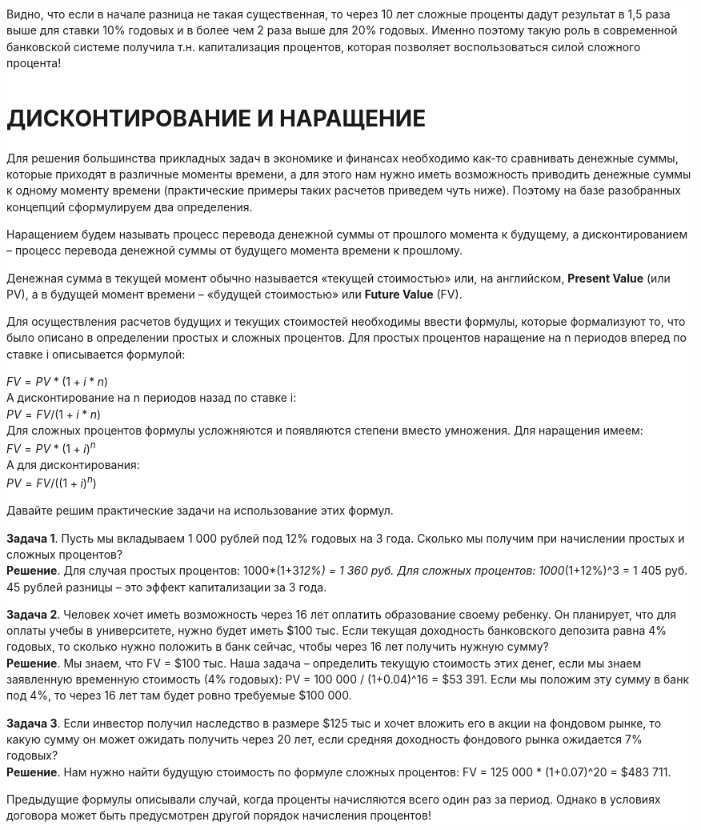 Видно, что если в начале разница не такая существенная, то через 10 лет сложные проценты дадут результат в 1,5 раза выше для ставки 10% годовых и в более чем 2 раза выше для 20% годовых. Именно поэтому такую роль в современной банковской системе получила т.н. капитализация процентов, которая позволяет воспользоваться силой сложного процента!

# ДИСКОНТИРОВАНИЕ И НАРАЩЕНИЕ
Для решения большинства прикладных задач в экономике и финансах необходимо как-то сравнивать денежные суммы, которые приходят в различные моменты времени, а для этого нам нужно иметь возможность приводить денежные суммы к одному моменту времени (практические примеры таких расчетов приведем чуть ниже). Поэтому на базе разобранных концепций сформулируем два определения. 

Наращением будем называть процесс перевода денежной суммы от прошлого момента к будущему, а дисконтированием – процесс перевода денежной суммы от будущего момента времени к прошлому. 

Денежная сумма в текущей момент обычно называется «текущей стоимостью» или, на английском, __Present Value__ (или PV), а в будущей момент времени – «будущей стоимостью» или __Future Value__ (FV). 

Для осуществления расчетов будущих и текущих стоимостей необходимы ввести формулы, которые формализуют то, что было описано в определении простых и сложных процентов.
Для простых процентов наращение на n периодов вперед по ставке i описывается формулой:

$FV = PV * (1 + i * n)$ <br>
А дисконтирование на n периодов назад по ставке i:<br>
$PV = FV / (1 + i * n)$<br>
Для сложных процентов формулы усложняются и появляются степени вместо умножения. Для наращения имеем:<br>
$FV = PV * (1 + i) ^ n$<br>
А для дисконтирования:<br>
$PV = FV / ( (1 + i) ^ n)$

Давайте решим практические задачи на использование этих формул. <br>

__Задача 1__. Пусть мы вкладываем 1 000 рублей под 12% годовых на 3 года. Сколько мы получим при начислении простых и сложных процентов?<br>
__Решение__. Для случая простых процентов: 1000*(1+3*12%) = 1 360 руб. Для сложных процентов: 1000*(1+12%)^3 = 1 405 руб. 45 рублей разницы – это эффект капитализации за 3 года.

__Задача 2__. Человек хочет иметь возможность через 16 лет оплатить образование своему ребенку. Он планирует, что для оплаты учебы в университете, нужно будет иметь $100 тыс. Если текущая доходность банковского депозита равна 4% годовых, то сколько нужно положить в банк сейчас, чтобы через 16 лет получить нужную сумму?<br>
__Решение__. Мы знаем, что FV = $100 тыс. Наша задача – определить текущую стоимость этих денег, если мы знаем заявленную временную стоимость (4% годовых): PV = 100 000 / (1+0.04)^16 = $53 391. Если мы положим эту сумму в банк под 4%, то через 16 лет там будет ровно требуемые $100 000.<br>

__Задача 3__. Если инвестор получил наследство в размере $125 тыс и хочет вложить его в акции на фондовом рынке, то какую сумму он может ожидать получить через 20 лет, если средняя доходность фондового рынка ожидается 7% годовых?<br>
__Решение__. Нам нужно найти будущую стоимость по формуле сложных процентов: FV = 125 000 * (1+0.07)^20 = $483 711.

Предыдущие формулы описывали случай, когда проценты начисляются всего один раз за период. Однако в условиях договора может быть предусмотрен другой порядок начисления процентов! 
